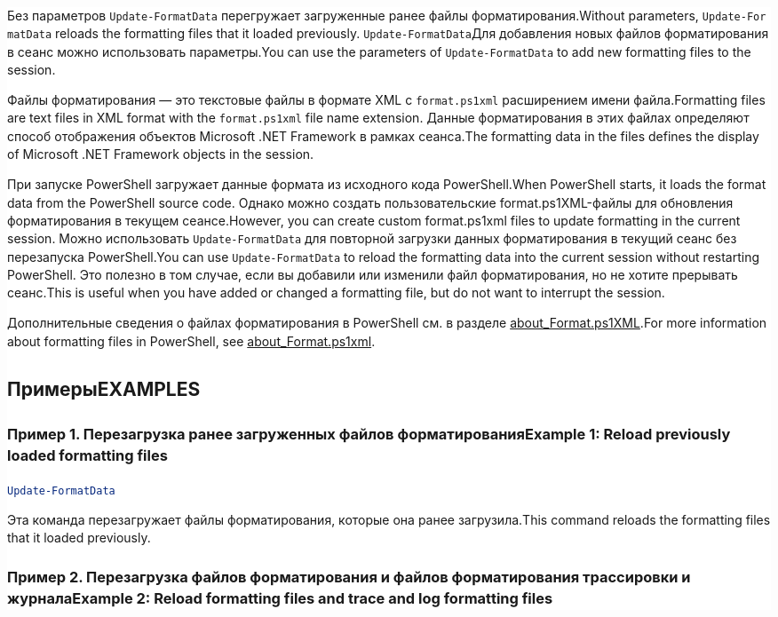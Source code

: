<span data-ttu-id="f5e7b-110">Без параметров `Update-FormatData` перегружает загруженные ранее файлы форматирования.</span><span class="sxs-lookup"><span data-stu-id="f5e7b-110">Without parameters, `Update-FormatData` reloads the formatting files that it loaded previously.</span></span>
<span data-ttu-id="f5e7b-111">`Update-FormatData`Для добавления новых файлов форматирования в сеанс можно использовать параметры.</span><span class="sxs-lookup"><span data-stu-id="f5e7b-111">You can use the parameters of `Update-FormatData` to add new formatting files to the session.</span></span>

<span data-ttu-id="f5e7b-112">Файлы форматирования — это текстовые файлы в формате XML с `format.ps1xml` расширением имени файла.</span><span class="sxs-lookup"><span data-stu-id="f5e7b-112">Formatting files are text files in XML format with the `format.ps1xml` file name extension.</span></span> <span data-ttu-id="f5e7b-113">Данные форматирования в этих файлах определяют способ отображения объектов Microsoft .NET Framework в рамках сеанса.</span><span class="sxs-lookup"><span data-stu-id="f5e7b-113">The formatting data in the files defines the display of Microsoft .NET Framework objects in the session.</span></span>

<span data-ttu-id="f5e7b-114">При запуске PowerShell загружает данные формата из исходного кода PowerShell.</span><span class="sxs-lookup"><span data-stu-id="f5e7b-114">When PowerShell starts, it loads the format data from the PowerShell source code.</span></span> <span data-ttu-id="f5e7b-115">Однако можно создать пользовательские format.ps1XML-файлы для обновления форматирования в текущем сеансе.</span><span class="sxs-lookup"><span data-stu-id="f5e7b-115">However, you can create custom format.ps1xml files to update formatting in the current session.</span></span> <span data-ttu-id="f5e7b-116">Можно использовать `Update-FormatData` для повторной загрузки данных форматирования в текущий сеанс без перезапуска PowerShell.</span><span class="sxs-lookup"><span data-stu-id="f5e7b-116">You can use `Update-FormatData` to reload the formatting data into the current session without restarting PowerShell.</span></span> <span data-ttu-id="f5e7b-117">Это полезно в том случае, если вы добавили или изменили файл форматирования, но не хотите прерывать сеанс.</span><span class="sxs-lookup"><span data-stu-id="f5e7b-117">This is useful when you have added or changed a formatting file, but do not want to interrupt the session.</span></span>

<span data-ttu-id="f5e7b-118">Дополнительные сведения о файлах форматирования в PowerShell см. в разделе [about_Format.ps1XML](../Microsoft.PowerShell.Core/About/about_Format.ps1xml.md).</span><span class="sxs-lookup"><span data-stu-id="f5e7b-118">For more information about formatting files in PowerShell, see [about_Format.ps1xml](../Microsoft.PowerShell.Core/About/about_Format.ps1xml.md).</span></span>

## <span data-ttu-id="f5e7b-119">Примеры</span><span class="sxs-lookup"><span data-stu-id="f5e7b-119">EXAMPLES</span></span>

### <span data-ttu-id="f5e7b-120">Пример 1. Перезагрузка ранее загруженных файлов форматирования</span><span class="sxs-lookup"><span data-stu-id="f5e7b-120">Example 1: Reload previously loaded formatting files</span></span>

```powershell
Update-FormatData
```

<span data-ttu-id="f5e7b-121">Эта команда перезагружает файлы форматирования, которые она ранее загрузила.</span><span class="sxs-lookup"><span data-stu-id="f5e7b-121">This command reloads the formatting files that it loaded previously.</span></span>

### <span data-ttu-id="f5e7b-122">Пример 2. Перезагрузка файлов форматирования и файлов форматирования трассировки и журнала</span><span class="sxs-lookup"><span data-stu-id="f5e7b-122">Example 2: Reload formatting files and trace and log formatting files</span></span>
